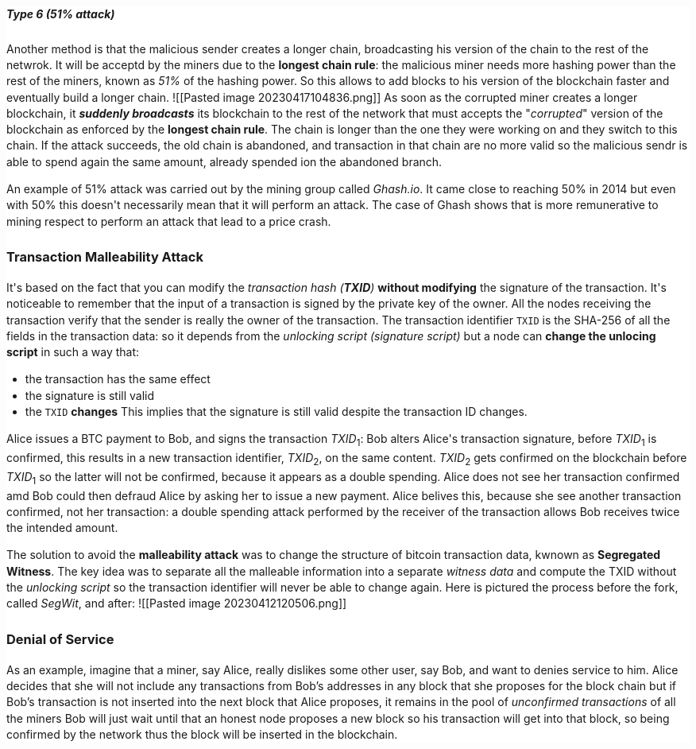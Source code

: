 ##### Type 6 (51% attack)
Another method is that the malicious sender creates a longer chain, broadcasting his version of the chain to the rest of the netwrok. It will be acceptd by the miners due to the **longest chain rule**: the malicious miner needs more hashing power than the rest of the miners, known as *51%* of the hashing power. So this allows to add blocks to his version of the blockchain faster and eventually build a longer chain.
![[Pasted image 20230417104836.png]]
As soon as the corrupted miner creates a longer blockchain, it ***suddenly broadcasts*** its blockchain to the rest of the network that must accepts the "*corrupted*" version of the blockchain as enforced by the **longest chain rule**. The chain is longer than the one they were working on and they switch to this chain.
If the attack succeeds,  the old chain is abandoned, and transaction in that chain are no more valid so the malicious sendr is able to spend again the same amount, already spended ion the abandoned branch.

An example of 51% attack was carried out by the mining group called *Ghash.io*. It came close to reaching 50% in 2014 but even with 50% this doesn't necessarily mean that it will perform an attack. The case of Ghash shows that is more remunerative to mining respect to perform an attack that lead to a price crash.

### Transaction Malleability Attack
It's based on the fact that you can modify the *transaction hash (**TXID**)* **without modifying** the signature of the transaction. It's noticeable to remember that the input of a transaction is signed by the private key of the owner. All the nodes receiving the transaction verify that the sender is really the owner of the transaction.
The transaction identifier `TXID` is the SHA-256 of all the fields in the transaction data: so it depends from the *unlocking script (signature script)* but a node can **change the unlocing script** in such a way that:
- the transaction has the same effect
- the signature is still valid
- the `TXID` **changes**
This implies that the signature is still valid despite the transaction ID changes.

Alice issues a BTC payment to Bob, and signs the transaction $TXID_{1}$: Bob alters Alice's transaction signature, before $TXID_{1}$ is confirmed, this results in a new transaction identifier, $TXID_{2}$, on the same content.
$TXID_{2}$ gets confirmed on the blockchain before $TXID_{1}$ so the latter will not be confirmed, because it appears as a double spending. Alice does not see her transaction confirmed amd Bob could then defraud Alice by asking her to issue a new payment. 
Alice belives this, because she see another transaction confirmed, not her transaction: a double spending attack performed by the receiver of the transaction allows Bob receives twice the intended amount.

The solution to avoid the **malleability attack** was to change the structure of bitcoin transaction data, kwnown as **Segregated Witness**.
The key idea was to separate all the malleable information into a separate *witness data* and compute the TXID without the *unlocking script* so the transaction identifier will never be able to change again. Here is pictured the process before the fork, called *SegWit*, and after:
![[Pasted image 20230412120506.png]]

### Denial of Service
As an example, imagine that a miner, say Alice, really dislikes some other user, say Bob, and want to denies service to him.
Alice decides that she will not include any transactions from Bob’s addresses in any block that she proposes for the block chain but if Bob’s transaction is not inserted into the next block that Alice proposes, it remains in the pool of *unconfirmed transactions* of all the miners 
Bob will just wait until that an honest node proposes a new block so his transaction will get into that block, so being confirmed by the network thus the block will be inserted in the blockchain.
